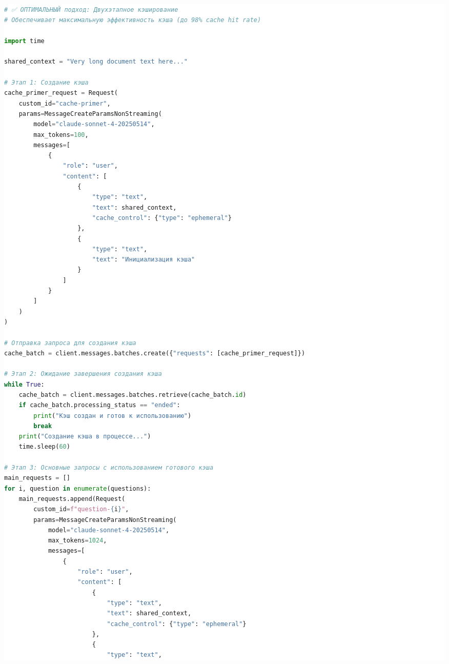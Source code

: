 ```python
# ✅ ОПТИМАЛЬНЫЙ подход: Двухэтапное кэширование
# Обеспечивает максимальную эффективность кэша (до 98% cache hit rate)

import time

shared_context = "Very long document text here..."

# Этап 1: Создание кэша
cache_primer_request = Request(
    custom_id="cache-primer",
    params=MessageCreateParamsNonStreaming(
        model="claude-sonnet-4-20250514",
        max_tokens=100,
        messages=[
            {
                "role": "user",
                "content": [
                    {
                        "type": "text",
                        "text": shared_context,
                        "cache_control": {"type": "ephemeral"}
                    },
                    {
                        "type": "text",
                        "text": "Инициализация кэша"
                    }
                ]
            }
        ]
    )
)

# Отправка запроса для создания кэша
cache_batch = client.messages.batches.create({"requests": [cache_primer_request]})

# Этап 2: Ожидание завершения создания кэша
while True:
    cache_batch = client.messages.batches.retrieve(cache_batch.id)
    if cache_batch.processing_status == "ended":
        print("Кэш создан и готов к использованию")
        break
    print("Создание кэша в процессе...")
    time.sleep(60)

# Этап 3: Основные запросы с использованием готового кэша
main_requests = []
for i, question in enumerate(questions):
    main_requests.append(Request(
        custom_id=f"question-{i}",
        params=MessageCreateParamsNonStreaming(
            model="claude-sonnet-4-20250514",
            max_tokens=1024,
            messages=[
                {
                    "role": "user",
                    "content": [
                        {
                            "type": "text",
                            "text": shared_context,
                            "cache_control": {"type": "ephemeral"}
                        },
                        {
                            "type": "text",
```